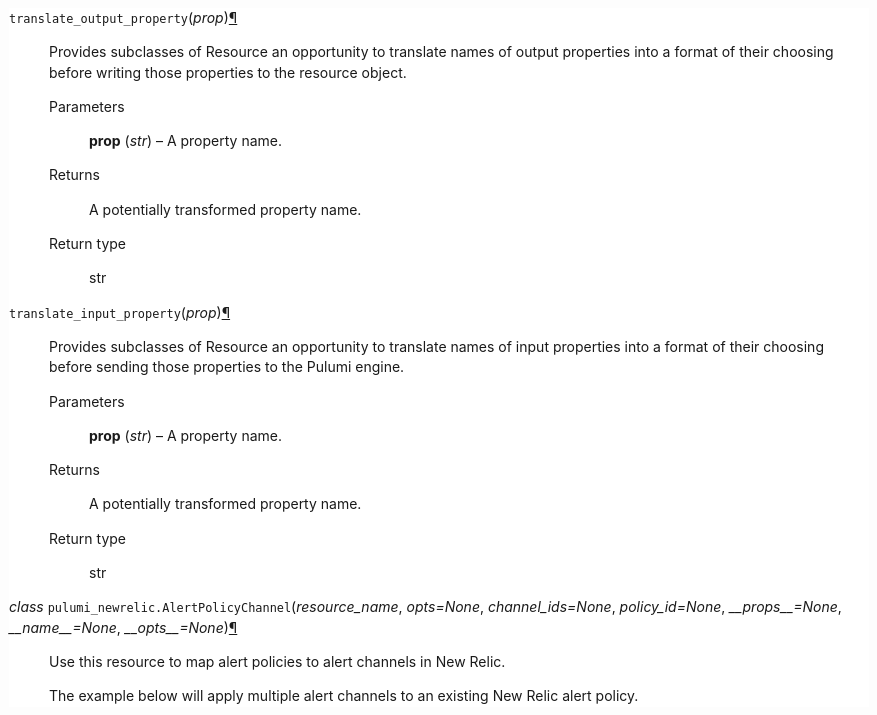 </dd>
</dl>
</dd></dl>

<dl class="py method">
<dt id="pulumi_newrelic.AlertPolicy.translate_output_property">
<code class="sig-name descname">translate_output_property</code><span class="sig-paren">(</span><em class="sig-param"><span class="n">prop</span></em><span class="sig-paren">)</span><a class="headerlink" href="#pulumi_newrelic.AlertPolicy.translate_output_property" title="Permalink to this definition">¶</a></dt>
<dd><p>Provides subclasses of Resource an opportunity to translate names of output properties
into a format of their choosing before writing those properties to the resource object.</p>
<dl class="field-list simple">
<dt class="field-odd">Parameters</dt>
<dd class="field-odd"><p><strong>prop</strong> (<em>str</em>) – A property name.</p>
</dd>
<dt class="field-even">Returns</dt>
<dd class="field-even"><p>A potentially transformed property name.</p>
</dd>
<dt class="field-odd">Return type</dt>
<dd class="field-odd"><p>str</p>
</dd>
</dl>
</dd></dl>

<dl class="py method">
<dt id="pulumi_newrelic.AlertPolicy.translate_input_property">
<code class="sig-name descname">translate_input_property</code><span class="sig-paren">(</span><em class="sig-param"><span class="n">prop</span></em><span class="sig-paren">)</span><a class="headerlink" href="#pulumi_newrelic.AlertPolicy.translate_input_property" title="Permalink to this definition">¶</a></dt>
<dd><p>Provides subclasses of Resource an opportunity to translate names of input properties into
a format of their choosing before sending those properties to the Pulumi engine.</p>
<dl class="field-list simple">
<dt class="field-odd">Parameters</dt>
<dd class="field-odd"><p><strong>prop</strong> (<em>str</em>) – A property name.</p>
</dd>
<dt class="field-even">Returns</dt>
<dd class="field-even"><p>A potentially transformed property name.</p>
</dd>
<dt class="field-odd">Return type</dt>
<dd class="field-odd"><p>str</p>
</dd>
</dl>
</dd></dl>

</dd></dl>

<dl class="py class">
<dt id="pulumi_newrelic.AlertPolicyChannel">
<em class="property">class </em><code class="sig-prename descclassname">pulumi_newrelic.</code><code class="sig-name descname">AlertPolicyChannel</code><span class="sig-paren">(</span><em class="sig-param"><span class="n">resource_name</span></em>, <em class="sig-param"><span class="n">opts</span><span class="o">=</span><span class="default_value">None</span></em>, <em class="sig-param"><span class="n">channel_ids</span><span class="o">=</span><span class="default_value">None</span></em>, <em class="sig-param"><span class="n">policy_id</span><span class="o">=</span><span class="default_value">None</span></em>, <em class="sig-param"><span class="n">__props__</span><span class="o">=</span><span class="default_value">None</span></em>, <em class="sig-param"><span class="n">__name__</span><span class="o">=</span><span class="default_value">None</span></em>, <em class="sig-param"><span class="n">__opts__</span><span class="o">=</span><span class="default_value">None</span></em><span class="sig-paren">)</span><a class="headerlink" href="#pulumi_newrelic.AlertPolicyChannel" title="Permalink to this definition">¶</a></dt>
<dd><p>Use this resource to map alert policies to alert channels in New Relic.</p>
<p>The example below will apply multiple alert channels to an existing New Relic alert policy.</p>